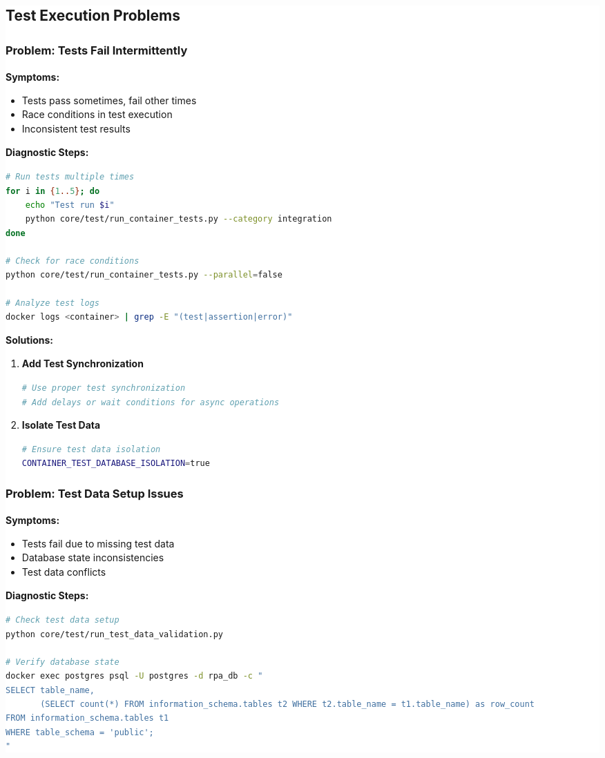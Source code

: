## Test Execution Problems

### Problem: Tests Fail Intermittently

**Symptoms:**

- Tests pass sometimes, fail other times
- Race conditions in test execution
- Inconsistent test results

**Diagnostic Steps:**

```bash
# Run tests multiple times
for i in {1..5}; do
    echo "Test run $i"
    python core/test/run_container_tests.py --category integration
done

# Check for race conditions
python core/test/run_container_tests.py --parallel=false

# Analyze test logs
docker logs <container> | grep -E "(test|assertion|error)"
```

**Solutions:**

1. **Add Test Synchronization**

   ```python
   # Use proper test synchronization
   # Add delays or wait conditions for async operations
   ```

2. **Isolate Test Data**
   ```bash
   # Ensure test data isolation
   CONTAINER_TEST_DATABASE_ISOLATION=true
   ```

### Problem: Test Data Setup Issues

**Symptoms:**

- Tests fail due to missing test data
- Database state inconsistencies
- Test data conflicts

**Diagnostic Steps:**

```bash
# Check test data setup
python core/test/run_test_data_validation.py

# Verify database state
docker exec postgres psql -U postgres -d rpa_db -c "
SELECT table_name,
       (SELECT count(*) FROM information_schema.tables t2 WHERE t2.table_name = t1.table_name) as row_count
FROM information_schema.tables t1
WHERE table_schema = 'public';
"
```
